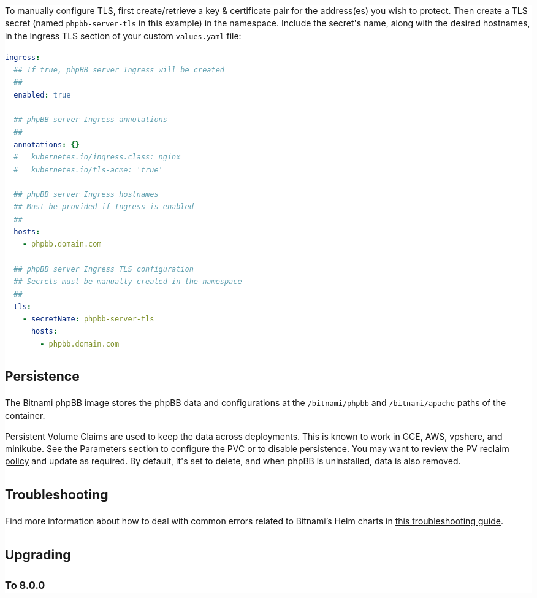 To manually configure TLS, first create/retrieve a key & certificate pair for the address(es) you wish to protect. Then create a TLS secret (named `phpbb-server-tls` in this example) in the namespace. Include the secret's name, along with the desired hostnames, in the Ingress TLS section of your custom `values.yaml` file:

```yaml
ingress:
  ## If true, phpBB server Ingress will be created
  ##
  enabled: true

  ## phpBB server Ingress annotations
  ##
  annotations: {}
  #   kubernetes.io/ingress.class: nginx
  #   kubernetes.io/tls-acme: 'true'

  ## phpBB server Ingress hostnames
  ## Must be provided if Ingress is enabled
  ##
  hosts:
    - phpbb.domain.com

  ## phpBB server Ingress TLS configuration
  ## Secrets must be manually created in the namespace
  ##
  tls:
    - secretName: phpbb-server-tls
      hosts:
        - phpbb.domain.com
```

## Persistence

The [Bitnami phpBB](https://github.com/bitnami/bitnami-docker-phpbb) image stores the phpBB data and configurations at the `/bitnami/phpbb` and `/bitnami/apache` paths of the container.

Persistent Volume Claims are used to keep the data across deployments. This is known to work in GCE, AWS, vpshere, and minikube.
See the [Parameters](#parameters) section to configure the PVC or to disable persistence.
You may want to review the [PV reclaim policy](https://kubernetes.io/docs/tasks/administer-cluster/change-pv-reclaim-policy/) and update as required. By default, it's set to delete, and when phpBB is uninstalled, data is also removed.

## Troubleshooting

Find more information about how to deal with common errors related to Bitnami’s Helm charts in [this troubleshooting guide](https://docs.bitnami.com/general/how-to/troubleshoot-helm-chart-issues).

## Upgrading

### To 8.0.0
